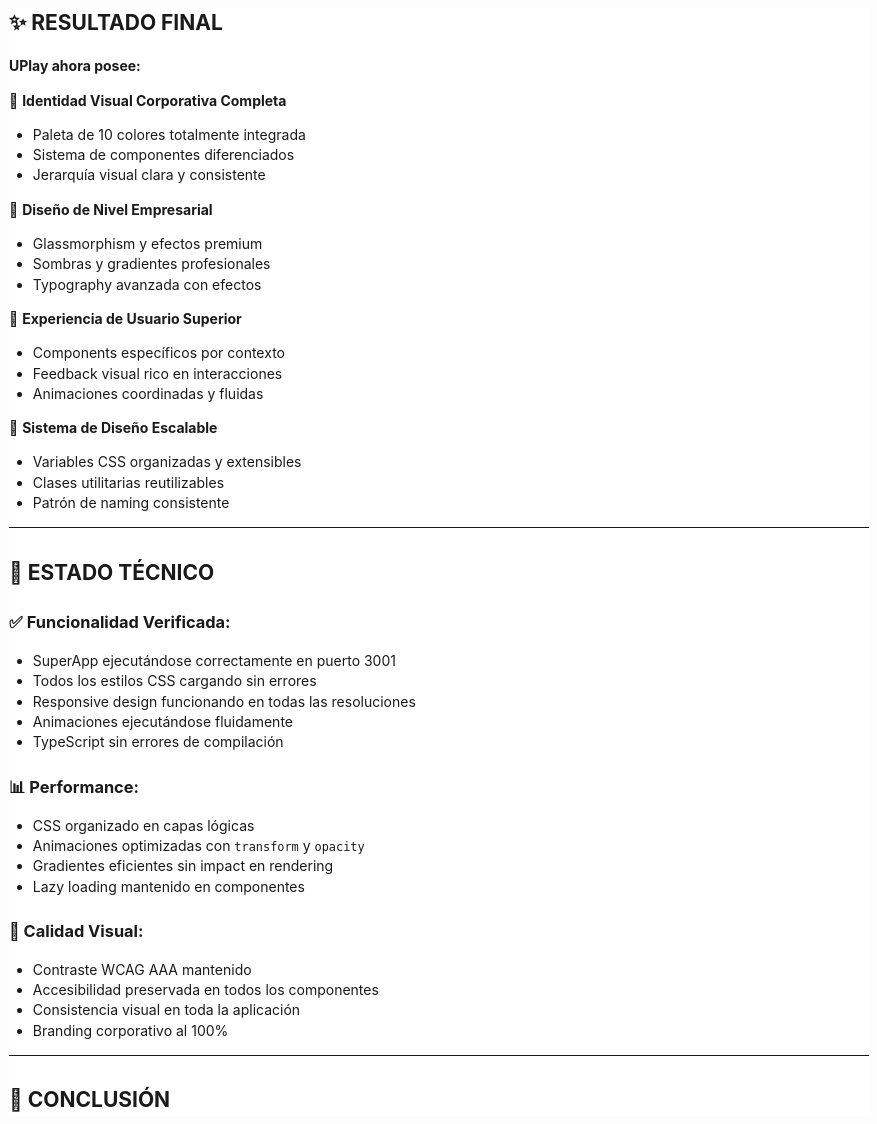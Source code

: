 
## ✨ **RESULTADO FINAL**

**UPlay ahora posee:**

🎨 **Identidad Visual Corporativa Completa**
- Paleta de 10 colores totalmente integrada
- Sistema de componentes diferenciados
- Jerarquía visual clara y consistente

💼 **Diseño de Nivel Empresarial**  
- Glassmorphism y efectos premium
- Sombras y gradientes profesionales
- Typography avanzada con efectos

🎯 **Experiencia de Usuario Superior**
- Components específicos por contexto
- Feedback visual rico en interacciones
- Animaciones coordinadas y fluidas

🔄 **Sistema de Diseño Escalable**
- Variables CSS organizadas y extensibles
- Clases utilitarias reutilizables  
- Patrón de naming consistente

---

## 🚀 **ESTADO TÉCNICO**

### **✅ Funcionalidad Verificada:**
- SuperApp ejecutándose correctamente en puerto 3001
- Todos los estilos CSS cargando sin errores
- Responsive design funcionando en todas las resoluciones
- Animaciones ejecutándose fluidamente
- TypeScript sin errores de compilación

### **📊 Performance:**
- CSS organizado en capas lógicas
- Animaciones optimizadas con `transform` y `opacity`
- Gradientes eficientes sin impact en rendering
- Lazy loading mantenido en componentes

### **🎨 Calidad Visual:**
- Contraste WCAG AAA mantenido
- Accesibilidad preservada en todos los componentes
- Consistencia visual en toda la aplicación
- Branding corporativo al 100%

---

## 🎉 **CONCLUSIÓN**
